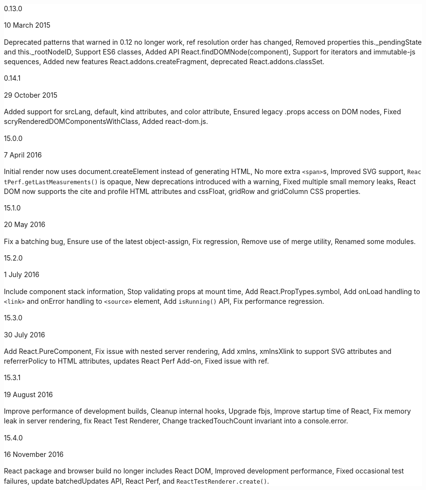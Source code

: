 0.13.0

10 March 2015

Deprecated patterns that warned in 0.12 no longer work, ref resolution order has changed, Removed properties this._pendingState and this._rootNodeID, Support ES6 classes, Added API React.findDOMNode(component), Support for iterators and immutable-js sequences, Added new features React.addons.createFragment, deprecated React.addons.classSet.

0.14.1

29 October 2015

Added support for srcLang, default, kind attributes, and color attribute, Ensured legacy .props access on DOM nodes, Fixed scryRenderedDOMComponentsWithClass, Added react-dom.js.

15.0.0

7 April 2016

Initial render now uses document.createElement instead of generating HTML, No more extra  `<span>`s, Improved SVG support,  `ReactPerf.getLastMeasurements()`  is opaque, New deprecations introduced with a warning, Fixed multiple small memory leaks, React DOM now supports the cite and profile HTML attributes and cssFloat, gridRow and gridColumn CSS properties.

15.1.0

20 May 2016

Fix a batching bug, Ensure use of the latest object-assign, Fix regression, Remove use of merge utility, Renamed some modules.

15.2.0

1 July 2016

Include component stack information, Stop validating props at mount time, Add React.PropTypes.symbol, Add onLoad handling to  `<link>`  and onError handling to  `<source>`  element, Add  `isRunning()`  API, Fix performance regression.

15.3.0

30 July 2016

Add React.PureComponent, Fix issue with nested server rendering, Add xmlns, xmlnsXlink to support SVG attributes and referrerPolicy to HTML attributes, updates React Perf Add-on, Fixed issue with ref.

15.3.1

19 August 2016

Improve performance of development builds, Cleanup internal hooks, Upgrade fbjs, Improve startup time of React, Fix memory leak in server rendering, fix React Test Renderer, Change trackedTouchCount invariant into a console.error.

15.4.0

16 November 2016

React package and browser build no longer includes React DOM, Improved development performance, Fixed occasional test failures, update batchedUpdates API, React Perf, and  `ReactTestRenderer.create()`.
